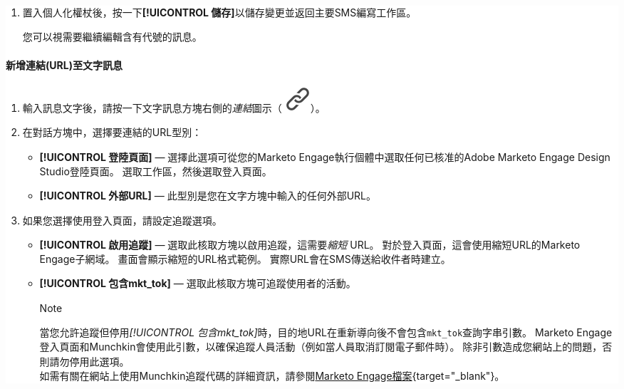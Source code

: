 1. 置入個人化權杖後，按一下&#x200B;**[!UICONTROL 儲存]**&#x200B;以儲存變更並返回主要SMS編寫工作區。

   您可以視需要繼續編輯含有代號的訊息。

#### 新增連結(URL)至文字訊息

1. 輸入訊息文字後，請按一下文字訊息方塊右側的&#x200B;_連結_&#x200B;圖示（ ![連結圖示](../assets/do-not-localize/icon-link.svg)）。

1. 在對話方塊中，選擇要連結的URL型別：

   * **[!UICONTROL 登陸頁面]** — 選擇此選項可從您的Marketo Engage執行個體中選取任何已核准的Adobe Marketo Engage Design Studio登陸頁面。 選取工作區，然後選取登入頁面。

   * **[!UICONTROL 外部URL]** — 此型別是您在文字方塊中輸入的任何外部URL。

1. 如果您選擇使用登入頁面，請設定追蹤選項。

   * **[!UICONTROL 啟用追蹤]** — 選取此核取方塊以啟用追蹤，這需要&#x200B;_縮短_ URL。 對於登入頁面，這會使用縮短URL的Marketo Engage子網域。 畫面會顯示縮短的URL格式範例。 實際URL會在SMS傳送給收件者時建立。

   * **[!UICONTROL 包含mkt_tok]** — 選取此核取方塊可追蹤使用者的活動。

     >[!NOTE]
     >
     >當您允許追蹤但停用&#x200B;_[!UICONTROL 包含mkt_tok]_&#x200B;時，目的地URL在重新導向後不會包含`mkt_tok`查詢字串引數。 Marketo Engage登入頁面和Munchkin會使用此引數，以確保追蹤人員活動（例如當人員取消訂閱電子郵件時）。 除非引數造成您網站上的問題，否則請勿停用此選項。<br/>
     >如需有關在網站上使用Munchkin追蹤代碼的詳細資訊，請參閱[Marketo Engage檔案](https://experienceleague.adobe.com/en/docs/marketo/using/product-docs/administration/additional-integrations/add-munchkin-tracking-code-to-your-website){target="_blank"}。
